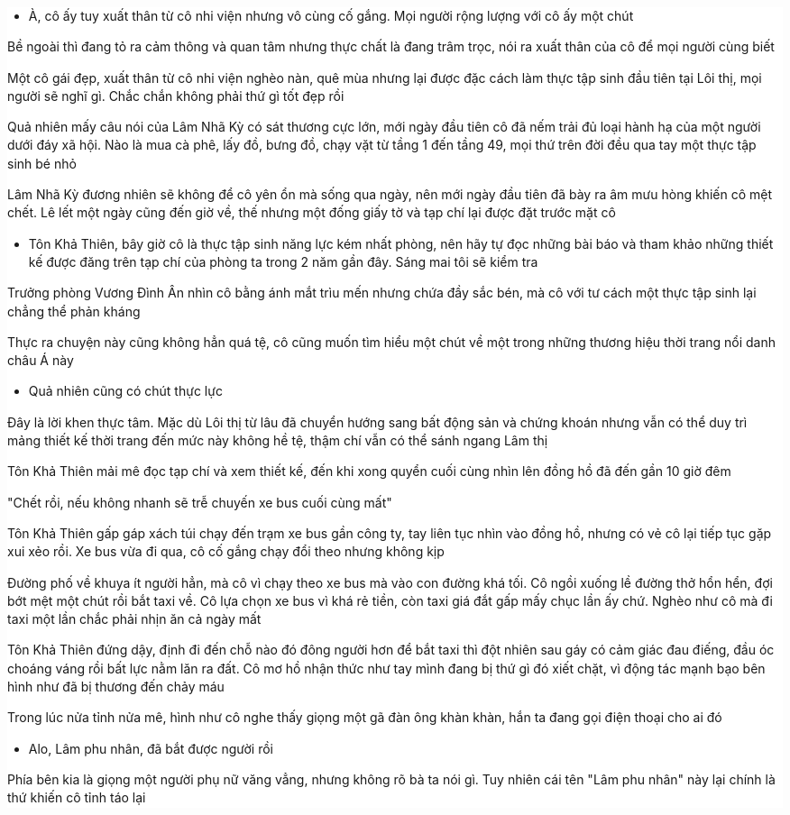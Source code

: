 - À, cô ấy tuy xuất thân từ cô nhi viện nhưng vô cùng cố gắng. Mọi người rộng lượng với cô ấy một chút

Bề ngoài thì đang tỏ ra cảm thông và quan tâm nhưng thực chất là đang trâm trọc, nói ra xuất thân của cô để mọi người cùng biết

Một cô gái đẹp, xuất thân từ cô nhi viện nghèo nàn, quê mùa nhưng lại được đặc cách làm thực tập sinh đầu tiên tại Lôi thị, mọi người sẽ nghĩ gì. Chắc chắn không phải thứ gì tốt đẹp rồi

Quả nhiên mấy câu nói của Lâm Nhã Kỳ có sát thương cực lớn, mới ngày đầu tiên cô đã nếm trải đủ loại hành hạ của một người dưới đáy xã hội. Nào là mua cà phê, lấy đồ, bưng đồ, chạy vặt từ tầng 1 đến tầng 49, mọi thứ trên đời đều qua tay một thực tập sinh bé nhỏ

Lâm Nhã Kỳ đương nhiên sẽ không để cô yên ổn mà sống qua ngày, nên mới ngày đầu tiên đã bày ra âm mưu hòng khiến cô mệt chết. Lê lết một ngày cũng đến giờ về, thế nhưng một đống giấy tờ và tạp chí lại được đặt trước mặt cô

- Tôn Khả Thiên, bây giờ cô là thực tập sinh năng lực kém nhất phòng, nên hãy tự đọc những bài báo và tham khảo những thiết kế được đăng trên tạp chí của phòng ta trong 2 năm gần đây. Sáng mai tôi sẽ kiểm tra

Trưởng phòng Vương Đình Ân nhìn cô bằng ánh mắt trìu mến nhưng chứa đầy sắc bén, mà cô với tư cách một thực tập sinh lại chẳng thể phản kháng

Thực ra chuyện này cũng không hẳn quá tệ, cô cũng muốn tìm hiểu một chút về một trong những thương hiệu thời trang nổi danh châu Á này

- Quả nhiên cũng có chút thực lực

Đây là lời khen thực tâm. Mặc dù Lôi thị từ lâu đã chuyển hướng sang bất động sản và chứng khoán nhưng vẫn có thể duy trì mảng thiết kế thời trang đến mức này không hề tệ, thậm chí vẫn có thể sánh ngang Lâm thị

Tôn Khả Thiên mải mê đọc tạp chí và xem thiết kế, đến khi xong quyển cuối cùng nhìn lên đồng hồ đã đến gần 10 giờ đêm

"Chết rồi, nếu không nhanh sẽ trễ chuyến xe bus cuối cùng mất"

Tôn Khả Thiên gấp gáp xách túi chạy đến trạm xe bus gần công ty, tay liên tục nhìn vào đồng hồ, nhưng có vẻ cô lại tiếp tục gặp xui xẻo rồi. Xe bus vừa đi qua, cô cố gắng chạy đổi theo nhưng không kịp

Đường phố về khuya ít người hẳn, mà cô vì chạy theo xe bus mà vào con đường khá tối. Cô ngồi xuống lề đường thở hổn hển, đợi bớt mệt một chút rồi bắt taxi về. Cô lựa chọn xe bus vì khá rẻ tiền, còn taxi giá đắt gấp mấy chục lần ấy chứ. Nghèo như cô mà đi taxi một lần chắc phải nhịn ăn cả ngày mất

Tôn Khả Thiên đứng dậy, định đi đến chỗ nào đó đông người hơn để bắt taxi thì đột nhiên sau gáy có cảm giác đau điếng, đầu óc choáng váng rồi bất lực nằm lăn ra đất. Cô mơ hồ nhận thức như tay mình đang bị thứ gì đó xiết chặt, vì động tác mạnh bạo bên hình như đã bị thương đến chảy máu

Trong lúc nửa tỉnh nửa mê, hình như cô nghe thấy giọng một gã đàn ông khàn khàn, hắn ta đang gọi điện thoại cho ai đó

- Alo, Lâm phu nhân, đã bắt được người rồi

Phía bên kia là giọng một người phụ nữ văng vẳng, nhưng không rõ bà ta nói gì. Tuy nhiên cái tên "Lâm phu nhân" này lại chính là thứ khiến cô tỉnh táo lại




